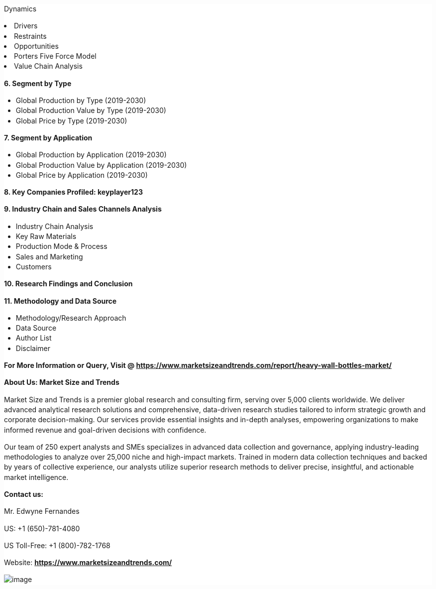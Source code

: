 Dynamics</li><li>Drivers</li><li>Restraints</li><li>Opportunities</li><li>Porters Five Force Model</li><li>Value Chain Analysis&nbsp;</li></ul><p><strong>6. Segment by Type</strong></p><ul><li>Global Production by Type (2019-2030)</li><li>Global Production Value by Type (2019-2030)</li><li>Global Price by Type (2019-2030)</li></ul><p><strong>7. Segment by Application</strong></p><ul><li>Global Production by Application (2019-2030)</li><li>Global Production Value by Application (2019-2030)</li><li>Global Price by Application (2019-2030)</li></ul><p><strong>8. Key Companies Profiled: keyplayer123</strong></p><p><strong>9. Industry Chain and Sales Channels Analysis</strong></p><ul><li>Industry Chain Analysis</li><li>Key Raw Materials</li><li>Production Mode &amp; Process</li><li>Sales and Marketing</li><li>Customers</li></ul><p><strong>10. Research Findings and Conclusion</strong></p><p><strong>11. Methodology and Data Source</strong></p><ul><li>Methodology/Research Approach</li><li>Data Source</li><li>Author List</li><li>Disclaimer</li></ul></p><p><strong>For More Information or Query, Visit @ <a href="https://www.marketsizeandtrends.com/report/heavy-wall-bottles-market/">https://www.marketsizeandtrends.com/report/heavy-wall-bottles-market/</a></strong></p><p><strong>About Us: Market Size and Trends</strong></p><p>Market Size and Trends is a premier global research and consulting firm, serving over 5,000 clients worldwide. We deliver advanced analytical research solutions and comprehensive, data-driven research studies tailored to inform strategic growth and corporate decision-making. Our services provide essential insights and in-depth analyses, empowering organizations to make informed revenue and goal-driven decisions with confidence.</p><p>Our team of 250 expert analysts and SMEs specializes in advanced data collection and governance, applying industry-leading methodologies to analyze over 25,000 niche and high-impact markets. Trained in modern data collection techniques and backed by years of collective experience, our analysts utilize superior research methods to deliver precise, insightful, and actionable market intelligence.</p><p><strong>Contact us:</strong></p><p>Mr. Edwyne Fernandes</p><p>US: +1 (650)-781-4080</p><p>US Toll-Free: +1 (800)-782-1768</p><p>Website: <strong><a href="https://www.marketsizeandtrends.com/">https://www.marketsizeandtrends.com/</a></strong></p>
![image](https://github.com/user-attachments/assets/312e12be-9fc1-4c60-9f4c-1dcbe007a510)
